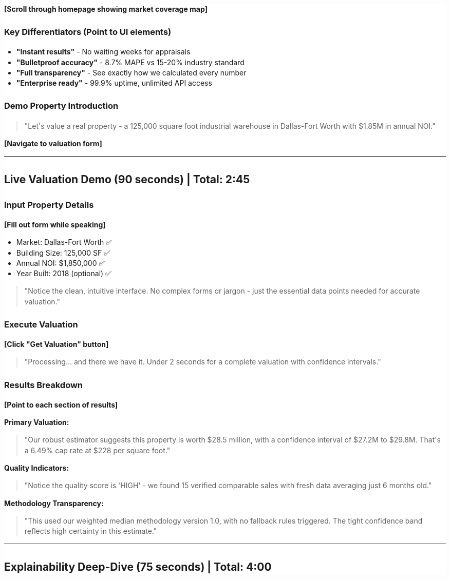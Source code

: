 **[Scroll through homepage showing market coverage map]**

### Key Differentiators (Point to UI elements)
- **"Instant results"** - No waiting weeks for appraisals
- **"Bulletproof accuracy"** - 8.7% MAPE vs 15-20% industry standard  
- **"Full transparency"** - See exactly how we calculated every number
- **"Enterprise ready"** - 99.9% uptime, unlimited API access

### Demo Property Introduction
> "Let's value a real property - a 125,000 square foot industrial warehouse in Dallas-Fort Worth with $1.85M in annual NOI."

**[Navigate to valuation form]**

---

## Live Valuation Demo (90 seconds) | Total: 2:45

### Input Property Details
**[Fill out form while speaking]**
- Market: Dallas-Fort Worth ✅
- Building Size: 125,000 SF ✅
- Annual NOI: $1,850,000 ✅
- Year Built: 2018 (optional) ✅

> "Notice the clean, intuitive interface. No complex forms or jargon - just the essential data points needed for accurate valuation."

### Execute Valuation
**[Click "Get Valuation" button]**

> "Processing... and there we have it. Under 2 seconds for a complete valuation with confidence intervals."

### Results Breakdown
**[Point to each section of results]**

**Primary Valuation:**
> "Our robust estimator suggests this property is worth $28.5 million, with a confidence interval of $27.2M to $29.8M. That's a 6.49% cap rate at $228 per square foot."

**Quality Indicators:**
> "Notice the quality score is 'HIGH' - we found 15 verified comparable sales with fresh data averaging just 6 months old."

**Methodology Transparency:**  
> "This used our weighted median methodology version 1.0, with no fallback rules triggered. The tight confidence band reflects high certainty in this estimate."

---

## Explainability Deep-Dive (75 seconds) | Total: 4:00
